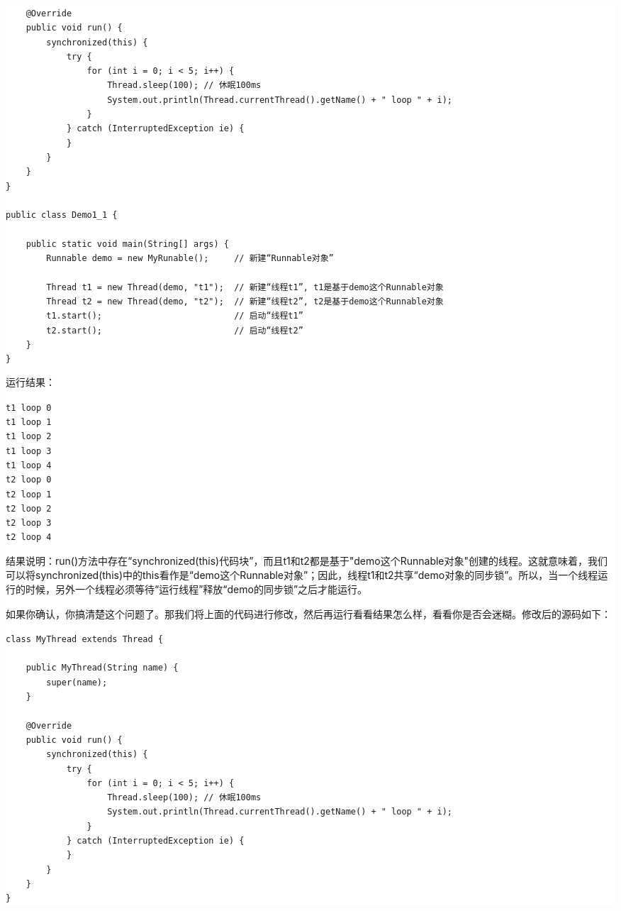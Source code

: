         @Override
        public void run() {
            synchronized(this) {
                try {  
                    for (int i = 0; i < 5; i++) {
                        Thread.sleep(100); // 休眠100ms
                        System.out.println(Thread.currentThread().getName() + " loop " + i);  
                    }
                } catch (InterruptedException ie) {  
                }
            }  
        }
    }

    public class Demo1_1 {

        public static void main(String[] args) {  
            Runnable demo = new MyRunable();     // 新建“Runnable对象”

            Thread t1 = new Thread(demo, "t1");  // 新建“线程t1”, t1是基于demo这个Runnable对象
            Thread t2 = new Thread(demo, "t2");  // 新建“线程t2”, t2是基于demo这个Runnable对象
            t1.start();                          // 启动“线程t1”
            t2.start();                          // 启动“线程t2” 
        } 
    }

运行结果：

    t1 loop 0
    t1 loop 1
    t1 loop 2
    t1 loop 3
    t1 loop 4
    t2 loop 0
    t2 loop 1
    t2 loop 2
    t2 loop 3
    t2 loop 4

结果说明：run()方法中存在“synchronized(this)代码块”，而且t1和t2都是基于"demo这个Runnable对象"创建的线程。这就意味着，我们可以将synchronized(this)中的this看作是“demo这个Runnable对象”；因此，线程t1和t2共享“demo对象的同步锁”。所以，当一个线程运行的时候，另外一个线程必须等待“运行线程”释放“demo的同步锁”之后才能运行。

如果你确认，你搞清楚这个问题了。那我们将上面的代码进行修改，然后再运行看看结果怎么样，看看你是否会迷糊。修改后的源码如下：

    class MyThread extends Thread {
        
        public MyThread(String name) {
            super(name);
        }

        @Override
        public void run() {
            synchronized(this) {
                try {  
                    for (int i = 0; i < 5; i++) {
                        Thread.sleep(100); // 休眠100ms
                        System.out.println(Thread.currentThread().getName() + " loop " + i);  
                    }
                } catch (InterruptedException ie) {  
                }
            }  
        }
    }
